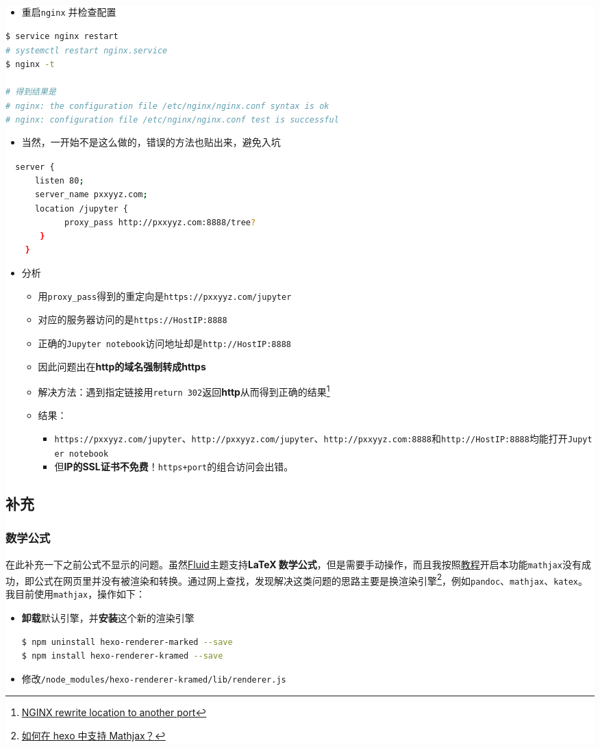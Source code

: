 
- 重启`nginx` 并检查配置

```bash
$ service nginx restart
# systemctl restart nginx.service
$ nginx -t

# 得到结果是
# nginx: the configuration file /etc/nginx/nginx.conf syntax is ok
# nginx: configuration file /etc/nginx/nginx.conf test is successful
```

- 当然，一开始不是这么做的，错误的方法也贴出来，避免入坑

```bash
  server {
      listen 80;
      server_name pxxyyz.com;
      location /jupyter {
            proxy_pass http://pxxyyz.com:8888/tree?
       }
    }
```

- 分析

  - 用`proxy_pass`得到的重定向是`https://pxxyyz.com/jupyter`

  - 对应的服务器访问的是`https://HostIP:8888`

  - 正确的`Jupyter notebook`访问地址却是`http://HostIP:8888`

  - 因此问题出在**http的域名强制转成https**

  - 解决方法：遇到指定链接用`return 302`返回**http**从而得到正确的结果[^6]

  - 结果：

    - `https://pxxyyz.com/jupyter`、`http://pxxyyz.com/jupyter`、`http://pxxyyz.com:8888`和`http://HostIP:8888`均能打开`Jupyter notebook`
    -  但**IP的SSL证书不免费**！`https+port`的组合访问会出错。

## 补充

### 数学公式

在此补充一下之前公式不显示的问题。虽然[Fluid](https://hexo.fluid-dev.com/docs/)主题支持**LaTeX 数学公式**，但是需要手动操作，而且我按照[教程](https://hexo.fluid-dev.com/docs/guide/#latex-%E6%95%B0%E5%AD%A6%E5%85%AC%E5%BC%8F)开启本功能`mathjax`没有成功，即公式在网页里并没有被渲染和转换。通过网上查找，发现解决这类问题的思路主要是换渲染引擎[^7]，例如`pandoc`、`mathjax`、`katex`。我目前使用`mathjax`，操作如下：

- **卸载**默认引擎，并**安装**这个新的渲染引擎

  ```bash
  $ npm uninstall hexo-renderer-marked --save 
  $ npm install hexo-renderer-kramed --save
  ```

- 修改`/node_modules/hexo-renderer-kramed/lib/renderer.js`


[^1]: [Hexo博客部署到腾讯云服务器](https://www.muyiio.com/2020/03/28/hexo-bo-ke-bu-shu-dao-teng-xun-yun-fu-wu-qi/)
[^2]: [使用Git+Hooks实现Hexo站点自动部署到CentOS服务器上](https://liujunzhou.top/deployer/)
[^3]: [HEXO博客实现自动备份](https://cwyaml.github.io/2017/03/07/backup/)
[^4]: [搭建 ipython/jupyter notebook 服务器](https://bitmingw.com/2017/07/09/run-jupyter-notebook-server/)
[^5]: [hexo部署服务器之配置HTTPS](https://www.kylin.show/25251.html)
[^6]: [NGINX rewrite location to another port](https://stackoverflow.com/questions/50734724/nginx-rewrite-location-to-another-port)
[^7]: [如何在 hexo 中支持 Mathjax？](https://blog.csdn.net/u014630987/article/details/78670258)